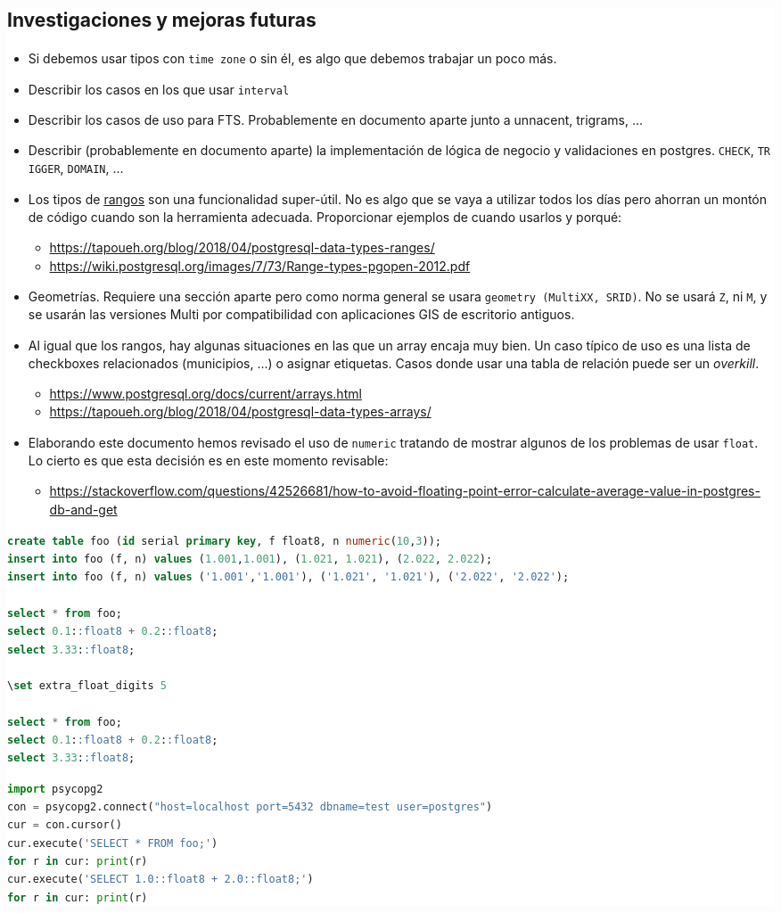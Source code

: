 ## Investigaciones y mejoras futuras

-   Si debemos usar tipos con `time zone` o sin él, es algo que debemos trabajar un poco más.

-   Describir los casos en los que usar `interval`

-   Describir los casos de uso para FTS. Probablemente en documento aparte junto a unnacent, trigrams, ...

-   Describir (probablemente en documento aparte) la implementación de lógica de negocio y validaciones en postgres. `CHECK`, `TRIGGER`, `DOMAIN`, ...

-   Los tipos de [rangos](https://www.postgresql.org/docs/current/rangetypes.html) son una funcionalidad super-útil. No es algo que se vaya a utilizar todos los días pero ahorran un montón de código cuando son la herramienta adecuada. Proporcionar ejemplos de cuando usarlos y porqué:

    -   https://tapoueh.org/blog/2018/04/postgresql-data-types-ranges/
    -   https://wiki.postgresql.org/images/7/73/Range-types-pgopen-2012.pdf

-   Geometrías. Requiere una sección aparte pero como norma general se usara `geometry (MultiXX, SRID)`. No se usará `Z`, ni `M`, y se usarán las versiones Multi por compatibilidad con aplicaciones GIS de escritorio antiguos.

*   Al igual que los rangos, hay algunas situaciones en las que un array encaja muy bien. Un caso típico de uso es una lista de checkboxes relacionados (municipios, ...) o asignar etiquetas. Casos donde usar una tabla de relación puede ser un _overkill_.

    -   https://www.postgresql.org/docs/current/arrays.html
    -   https://tapoueh.org/blog/2018/04/postgresql-data-types-arrays/

*   Elaborando este documento hemos revisado el uso de `numeric` tratando de mostrar algunos de los problemas de usar `float`. Lo cierto es que esta decisión es en este momento revisable:
    -   https://stackoverflow.com/questions/42526681/how-to-avoid-floating-point-error-calculate-average-value-in-postgres-db-and-get

```sql
create table foo (id serial primary key, f float8, n numeric(10,3));
insert into foo (f, n) values (1.001,1.001), (1.021, 1.021), (2.022, 2.022);
insert into foo (f, n) values ('1.001','1.001'), ('1.021', '1.021'), ('2.022', '2.022');

select * from foo;
select 0.1::float8 + 0.2::float8;
select 3.33::float8;

\set extra_float_digits 5

select * from foo;
select 0.1::float8 + 0.2::float8;
select 3.33::float8;
```

```python
import psycopg2
con = psycopg2.connect("host=localhost port=5432 dbname=test user=postgres")
cur = con.cursor()
cur.execute('SELECT * FROM foo;')
for r in cur: print(r)
cur.execute('SELECT 1.0::float8 + 2.0::float8;')
for r in cur: print(r)
```
